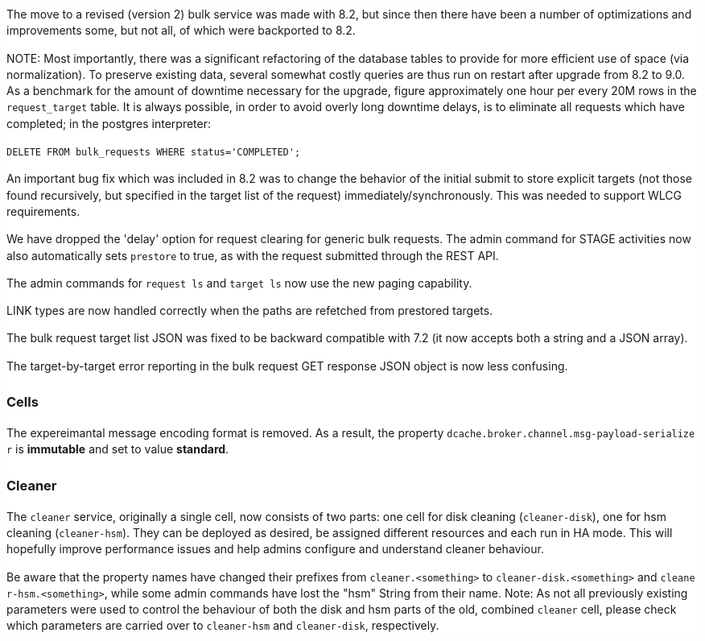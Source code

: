 The move to a revised (version 2) bulk service was made with 8.2, but
since then there have been a number of optimizations and improvements 
some, but not all, of which were backported to 8.2.

NOTE:  Most importantly, there was a significant refactoring of the database
tables to provide for more efficient use of space (via normalization).
To preserve existing data, several somewhat costly queries are thus
run on restart after upgrade from 8.2 to 9.0.  As a benchmark for 
the amount of downtime necessary for the upgrade, figure approximately
one hour per every 20M rows in the `request_target` table.  It is always
possible, in order to avoid overly long downtime delays, is to eliminate
all requests which have completed; in the postgres interpreter:

```
DELETE FROM bulk_requests WHERE status='COMPLETED';
```

An important bug fix which was included in 8.2 was to change the behavior
of the initial submit to store explicit targets (not those found recursively,
but specified in the target list of the request) immediately/synchronously.
This was needed to support WLCG requirements.

We have dropped the 'delay' option for request clearing for generic bulk
requests. The admin command for STAGE activities now also automatically
sets `prestore` to true, as with the request submitted through the REST API.

The admin commands for `request ls` and `target ls` now use the new paging
capability.

LINK types are now handled correctly when the paths are refetched
from prestored targets.

The bulk request target list JSON was fixed to be backward compatible with 7.2
(it now accepts both a string and a JSON array).

The target-by-target error reporting in the bulk request GET response JSON object
is now less confusing.

### Cells

The expereimantal message encoding format is removed. As a result, the property `dcache.broker.channel.msg-payload-serializer`
is **immutable** and set to value **standard**.

### Cleaner

The `cleaner` service, originally a single cell, now consists of two parts: one cell for disk cleaning (`cleaner-disk`), one for hsm
cleaning (`cleaner-hsm`). They can be deployed as desired, be assigned different resources and each run in HA mode.
This will hopefully improve performance issues and help admins configure and understand cleaner behaviour.

Be aware that the property names have changed their prefixes from `cleaner.<something>` to `cleaner-disk.<something>` and
`cleaner-hsm.<something>`, while some admin commands have lost the "hsm" String from their name.
Note: As not all previously existing parameters were used to control the behaviour of both the disk and hsm parts of the
old, combined `cleaner` cell, please check which parameters are carried over to `cleaner-hsm` and `cleaner-disk`, respectively.
